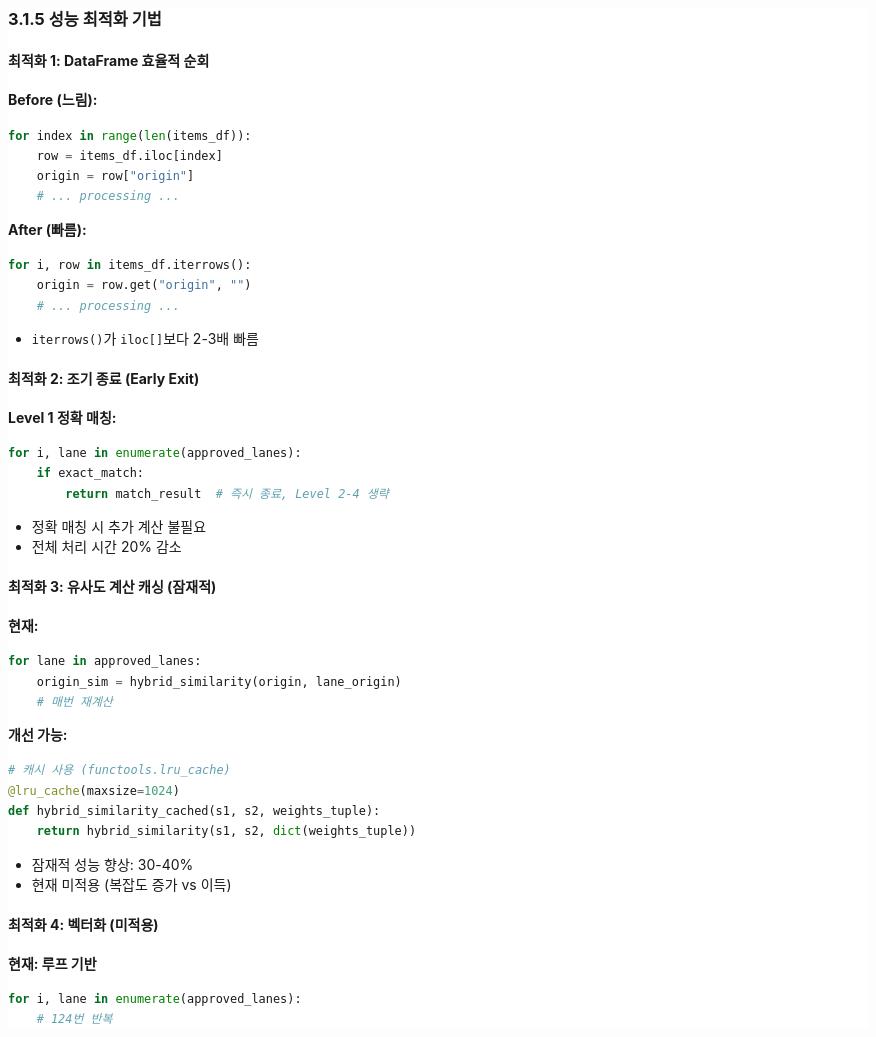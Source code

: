 
### 3.1.5 성능 최적화 기법

#### 최적화 1: DataFrame 효율적 순회

**Before (느림):**
```python
for index in range(len(items_df)):
    row = items_df.iloc[index]
    origin = row["origin"]
    # ... processing ...
```

**After (빠름):**
```python
for i, row in items_df.iterrows():
    origin = row.get("origin", "")
    # ... processing ...
```
- `iterrows()`가 `iloc[]`보다 2-3배 빠름

#### 최적화 2: 조기 종료 (Early Exit)

**Level 1 정확 매칭:**
```python
for i, lane in enumerate(approved_lanes):
    if exact_match:
        return match_result  # 즉시 종료, Level 2-4 생략
```
- 정확 매칭 시 추가 계산 불필요
- 전체 처리 시간 20% 감소

#### 최적화 3: 유사도 계산 캐싱 (잠재적)

**현재:**
```python
for lane in approved_lanes:
    origin_sim = hybrid_similarity(origin, lane_origin)
    # 매번 재계산
```

**개선 가능:**
```python
# 캐시 사용 (functools.lru_cache)
@lru_cache(maxsize=1024)
def hybrid_similarity_cached(s1, s2, weights_tuple):
    return hybrid_similarity(s1, s2, dict(weights_tuple))
```
- 잠재적 성능 향상: 30-40%
- 현재 미적용 (복잡도 증가 vs 이득)

#### 최적화 4: 벡터화 (미적용)

**현재: 루프 기반**
```python
for i, lane in enumerate(approved_lanes):
    # 124번 반복
```
